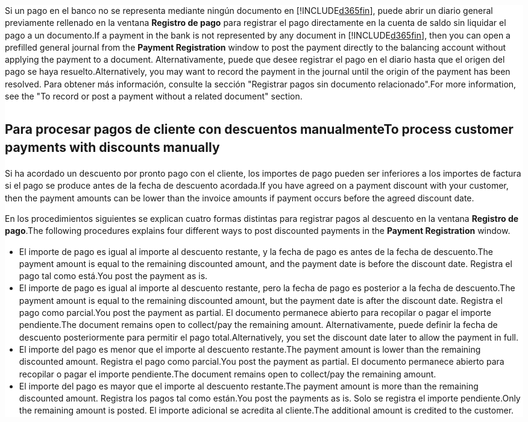 <span data-ttu-id="be874-152">Si un pago en el banco no se representa mediante ningún documento en [!INCLUDE[d365fin](includes/d365fin_md.md)], puede abrir un diario general previamente rellenado en la ventana **Registro de pago** para registrar el pago directamente en la cuenta de saldo sin liquidar el pago a un documento.</span><span class="sxs-lookup"><span data-stu-id="be874-152">If a payment in the bank is not represented by any document in [!INCLUDE[d365fin](includes/d365fin_md.md)], then you can open a prefilled general journal from the **Payment Registration** window to post the payment directly to the balancing account without applying the payment to a document.</span></span> <span data-ttu-id="be874-153">Alternativamente, puede que desee registrar el pago en el diario hasta que el origen del pago se haya resuelto.</span><span class="sxs-lookup"><span data-stu-id="be874-153">Alternatively, you may want to record the payment in the journal until the origin of the payment has been resolved.</span></span> <span data-ttu-id="be874-154">Para obtener más información, consulte la sección "Registrar pagos sin documento relacionado".</span><span class="sxs-lookup"><span data-stu-id="be874-154">For more information, see the "To record or post a payment without a related document" section.</span></span>  

## <a name="to-process-customer-payments-with-discounts-manually"></a><span data-ttu-id="be874-155">Para procesar pagos de cliente con descuentos manualmente</span><span class="sxs-lookup"><span data-stu-id="be874-155">To process customer payments with discounts manually</span></span>
<span data-ttu-id="be874-156">Si ha acordado un descuento por pronto pago con el cliente, los importes de pago pueden ser inferiores a los importes de factura si el pago se produce antes de la fecha de descuento acordada.</span><span class="sxs-lookup"><span data-stu-id="be874-156">If you have agreed on a payment discount with your customer, then the payment amounts can be lower than the invoice amounts if payment occurs before the agreed discount date.</span></span>  

<span data-ttu-id="be874-157">En los procedimientos siguientes se explican cuatro formas distintas para registrar pagos al descuento en la ventana **Registro de pago**.</span><span class="sxs-lookup"><span data-stu-id="be874-157">The following procedures explains four different ways to post discounted payments in the **Payment Registration** window.</span></span>  

* <span data-ttu-id="be874-158">El importe de pago es igual al importe al descuento restante, y la fecha de pago es antes de la fecha de descuento.</span><span class="sxs-lookup"><span data-stu-id="be874-158">The payment amount is equal to the remaining discounted amount, and the payment date is before the discount date.</span></span> <span data-ttu-id="be874-159">Registra el pago tal como está.</span><span class="sxs-lookup"><span data-stu-id="be874-159">You post the payment as is.</span></span>  
* <span data-ttu-id="be874-160">El importe de pago es igual al importe al descuento restante, pero la fecha de pago es posterior a la fecha de descuento.</span><span class="sxs-lookup"><span data-stu-id="be874-160">The payment amount is equal to the remaining discounted amount, but the payment date is after the discount date.</span></span> <span data-ttu-id="be874-161">Registra el pago como parcial.</span><span class="sxs-lookup"><span data-stu-id="be874-161">You post the payment as partial.</span></span> <span data-ttu-id="be874-162">El documento permanece abierto para recopilar o pagar el importe pendiente.</span><span class="sxs-lookup"><span data-stu-id="be874-162">The document remains open to collect/pay the remaining amount.</span></span> <span data-ttu-id="be874-163">Alternativamente, puede definir la fecha de descuento posteriormente para permitir el pago total.</span><span class="sxs-lookup"><span data-stu-id="be874-163">Alternatively, you set the discount date later to allow the payment in full.</span></span>  
* <span data-ttu-id="be874-164">El importe del pago es menor que el importe al descuento restante.</span><span class="sxs-lookup"><span data-stu-id="be874-164">The payment amount is lower than the remaining discounted amount.</span></span> <span data-ttu-id="be874-165">Registra el pago como parcial.</span><span class="sxs-lookup"><span data-stu-id="be874-165">You post the payment as partial.</span></span> <span data-ttu-id="be874-166">El documento permanece abierto para recopilar o pagar el importe pendiente.</span><span class="sxs-lookup"><span data-stu-id="be874-166">The document remains open to collect/pay the remaining amount.</span></span>  
* <span data-ttu-id="be874-167">El importe del pago es mayor que el importe al descuento restante.</span><span class="sxs-lookup"><span data-stu-id="be874-167">The payment amount is more than the remaining discounted amount.</span></span> <span data-ttu-id="be874-168">Registra los pagos tal como están.</span><span class="sxs-lookup"><span data-stu-id="be874-168">You post the payments as is.</span></span> <span data-ttu-id="be874-169">Solo se registra el importe pendiente.</span><span class="sxs-lookup"><span data-stu-id="be874-169">Only the remaining amount is posted.</span></span> <span data-ttu-id="be874-170">El importe adicional se acredita al cliente.</span><span class="sxs-lookup"><span data-stu-id="be874-170">The additional amount is credited to the customer.</span></span>  
